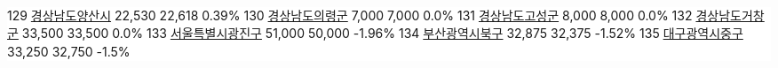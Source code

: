   <tr class="item">
    <td>129</td>
    <td><a href="/apt/경상남도양산시">경상남도양산시</a></td>
    <td>22,530</td>
    <td>22,618</td>
    <td>0.39%</td>
  </tr>

  <tr class="item">
    <td>130</td>
    <td><a href="/apt/경상남도의령군">경상남도의령군</a></td>
    <td>7,000</td>
    <td>7,000</td>
    <td>0.0%</td>
  </tr>

  <tr class="item">
    <td>131</td>
    <td><a href="/apt/경상남도고성군">경상남도고성군</a></td>
    <td>8,000</td>
    <td>8,000</td>
    <td>0.0%</td>
  </tr>

  <tr class="item">
    <td>132</td>
    <td><a href="/apt/경상남도거창군">경상남도거창군</a></td>
    <td>33,500</td>
    <td>33,500</td>
    <td>0.0%</td>
  </tr>

  <tr class="item">
    <td>133</td>
    <td><a href="/apt/서울특별시광진구">서울특별시광진구</a></td>
    <td>51,000</td>
    <td>50,000</td>
    <td>-1.96%</td>
  </tr>

  <tr class="item">
    <td>134</td>
    <td><a href="/apt/부산광역시북구">부산광역시북구</a></td>
    <td>32,875</td>
    <td>32,375</td>
    <td>-1.52%</td>
  </tr>

  <tr class="item">
    <td>135</td>
    <td><a href="/apt/대구광역시중구">대구광역시중구</a></td>
    <td>33,250</td>
    <td>32,750</td>
    <td>-1.5%</td>
  </tr>
